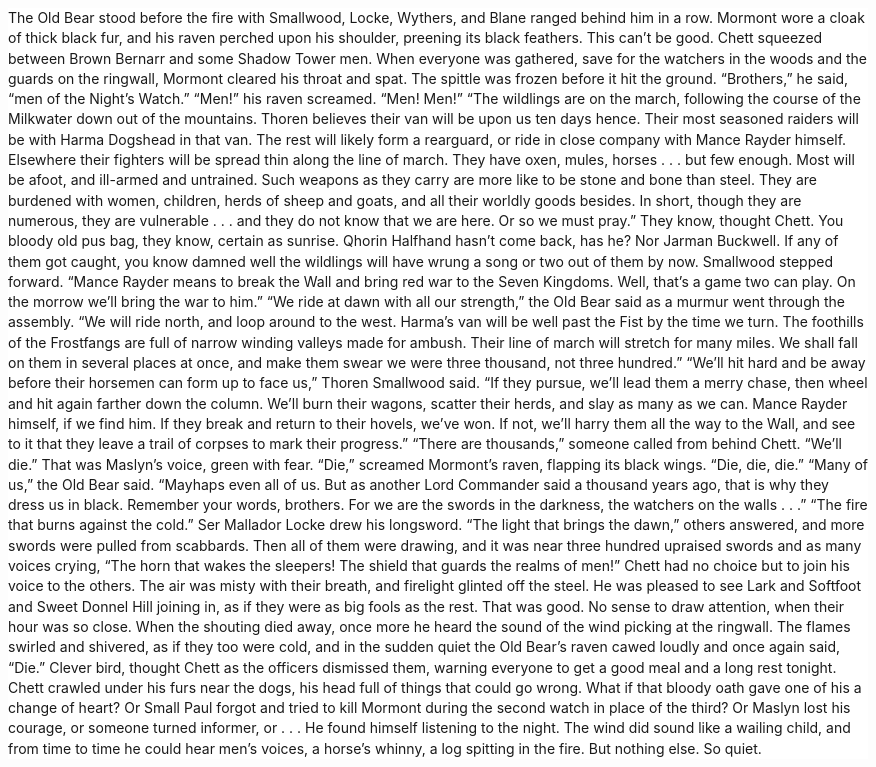 The Old Bear stood before the fire with Smallwood, Locke, Wythers, and Blane ranged behind him in a row. Mormont wore a cloak of thick black fur, and his raven perched upon his shoulder, preening its black feathers.
This can’t be good. Chett squeezed between Brown Bernarr and some Shadow Tower men. When everyone was gathered, save for the watchers in the woods and the guards on the ringwall, Mormont cleared his throat and spat. The spittle was frozen before it hit the ground. “Brothers,” he said, “men of the Night’s Watch.”
“Men!” his raven screamed. “Men! Men!”
“The wildlings are on the march, following the course of the Milkwater down out of the mountains. Thoren believes their van will be upon us ten days hence. Their most seasoned raiders will be with Harma Dogshead in that van. The rest will likely form a rearguard, or ride in close company with Mance Rayder himself. Elsewhere their fighters will be spread thin along the line of march. They have oxen, mules, horses . . . but few enough.
Most will be afoot, and ill-armed and untrained. Such weapons as they carry are more like to be stone and bone than steel. They are burdened with women, children, herds of sheep and goats, and all their worldly goods besides. In short, though they are numerous, they are vulnerable . . . and they do not know that we are here. Or so we must pray.”
They know, thought Chett. You bloody old pus bag, they know, certain as sunrise. Qhorin Halfhand hasn’t come back, has he? Nor Jarman Buckwell.
If any of them got caught, you know damned well the wildlings will have wrung a song or two out of them by now.
Smallwood stepped forward. “Mance Rayder means to break the Wall and bring red war to the Seven Kingdoms. Well, that’s a game two can play.
On the morrow we’ll bring the war to him.”
“We ride at dawn with all our strength,” the Old Bear said as a murmur went through the assembly. “We will ride north, and loop around to the west. Harma’s van will be well past the Fist by the time we turn. The foothills of the Frostfangs are full of narrow winding valleys made for ambush. Their line of march will stretch for many miles. We shall fall on them in several places at once, and make them swear we were three thousand, not three hundred.”
“We’ll hit hard and be away before their horsemen can form up to face us,” Thoren Smallwood said. “If they pursue, we’ll lead them a merry chase, then wheel and hit again farther down the column. We’ll burn their wagons, scatter their herds, and slay as many as we can. Mance Rayder himself, if we find him. If they break and return to their hovels, we’ve won.
If not, we’ll harry them all the way to the Wall, and see to it that they leave a trail of corpses to mark their progress.”
“There are thousands,” someone called from behind Chett.
“We’ll die.” That was Maslyn’s voice, green with fear.
“Die,” screamed Mormont’s raven, flapping its black wings. “Die, die, die.”
“Many of us,” the Old Bear said. “Mayhaps even all of us. But as another Lord Commander said a thousand years ago, that is why they dress us in black. Remember your words, brothers. For we are the swords in the darkness, the watchers on the walls . . .”
“The fire that burns against the cold.” Ser Mallador Locke drew his longsword.
“The light that brings the dawn,” others answered, and more swords were pulled from scabbards.
Then all of them were drawing, and it was near three hundred upraised swords and as many voices crying, “The horn that wakes the sleepers! The shield that guards the realms of men!” Chett had no choice but to join his voice to the others. The air was misty with their breath, and firelight glinted off the steel. He was pleased to see Lark and Softfoot and Sweet Donnel Hill joining in, as if they were as big fools as the rest. That was good. No sense to draw attention, when their hour was so close.
When the shouting died away, once more he heard the sound of the wind picking at the ringwall. The flames swirled and shivered, as if they too were cold, and in the sudden quiet the Old Bear’s raven cawed loudly and once again said, “Die.”
Clever bird, thought Chett as the officers dismissed them, warning everyone to get a good meal and a long rest tonight. Chett crawled under his furs near the dogs, his head full of things that could go wrong. What if that bloody oath gave one of his a change of heart? Or Small Paul forgot and tried to kill Mormont during the second watch in place of the third? Or Maslyn lost his courage, or someone turned informer, or . . .
He found himself listening to the night. The wind did sound like a wailing child, and from time to time he could hear men’s voices, a horse’s whinny, a log spitting in the fire. But nothing else. So quiet.